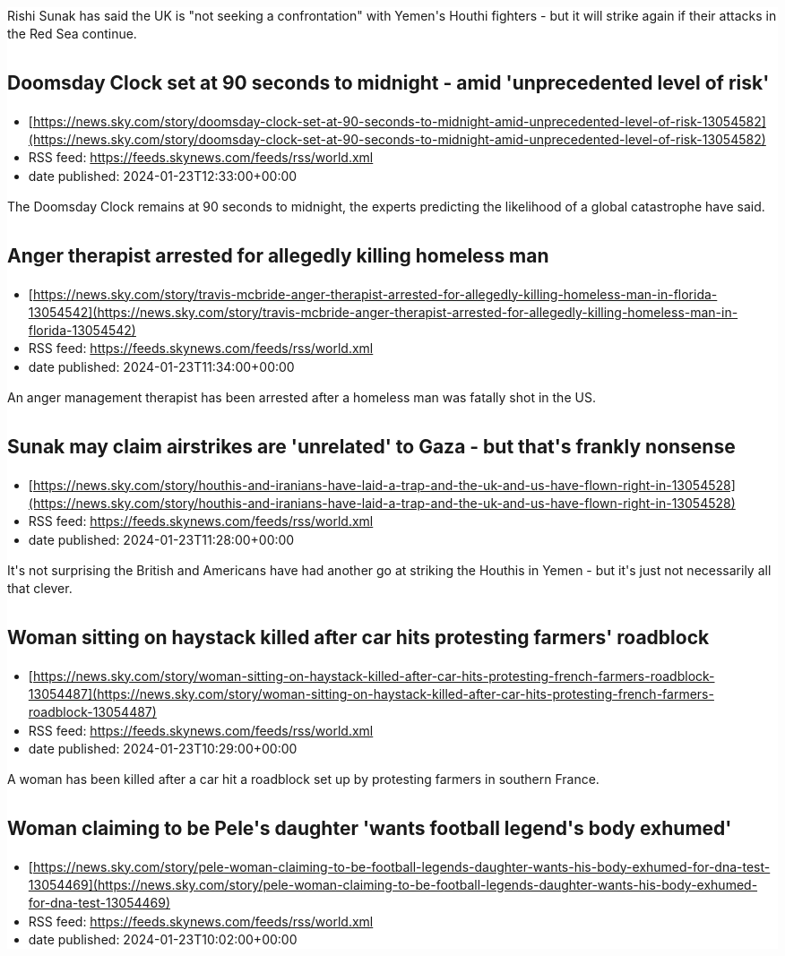 Rishi Sunak has said the UK is "not seeking a confrontation" with Yemen's Houthi fighters - but it will strike again if their attacks in the Red Sea continue.

## Doomsday Clock set at 90 seconds to midnight - amid 'unprecedented level of risk'
 - [https://news.sky.com/story/doomsday-clock-set-at-90-seconds-to-midnight-amid-unprecedented-level-of-risk-13054582](https://news.sky.com/story/doomsday-clock-set-at-90-seconds-to-midnight-amid-unprecedented-level-of-risk-13054582)
 - RSS feed: https://feeds.skynews.com/feeds/rss/world.xml
 - date published: 2024-01-23T12:33:00+00:00

The Doomsday Clock remains at 90 seconds to midnight, the experts predicting the likelihood of a global catastrophe have said.

## Anger therapist arrested for allegedly killing homeless man
 - [https://news.sky.com/story/travis-mcbride-anger-therapist-arrested-for-allegedly-killing-homeless-man-in-florida-13054542](https://news.sky.com/story/travis-mcbride-anger-therapist-arrested-for-allegedly-killing-homeless-man-in-florida-13054542)
 - RSS feed: https://feeds.skynews.com/feeds/rss/world.xml
 - date published: 2024-01-23T11:34:00+00:00

An anger management therapist has been arrested after a homeless man was fatally shot in the US.

## Sunak may claim airstrikes are 'unrelated' to Gaza - but that's frankly nonsense
 - [https://news.sky.com/story/houthis-and-iranians-have-laid-a-trap-and-the-uk-and-us-have-flown-right-in-13054528](https://news.sky.com/story/houthis-and-iranians-have-laid-a-trap-and-the-uk-and-us-have-flown-right-in-13054528)
 - RSS feed: https://feeds.skynews.com/feeds/rss/world.xml
 - date published: 2024-01-23T11:28:00+00:00

It's not surprising the British and Americans have had another go at striking the Houthis in Yemen - but it's just not necessarily all that clever.

## Woman sitting on haystack killed after car hits protesting farmers' roadblock
 - [https://news.sky.com/story/woman-sitting-on-haystack-killed-after-car-hits-protesting-french-farmers-roadblock-13054487](https://news.sky.com/story/woman-sitting-on-haystack-killed-after-car-hits-protesting-french-farmers-roadblock-13054487)
 - RSS feed: https://feeds.skynews.com/feeds/rss/world.xml
 - date published: 2024-01-23T10:29:00+00:00

A woman has been killed after a car hit a roadblock set up by protesting farmers in southern France.

## Woman claiming to be Pele's daughter 'wants football legend's body exhumed'
 - [https://news.sky.com/story/pele-woman-claiming-to-be-football-legends-daughter-wants-his-body-exhumed-for-dna-test-13054469](https://news.sky.com/story/pele-woman-claiming-to-be-football-legends-daughter-wants-his-body-exhumed-for-dna-test-13054469)
 - RSS feed: https://feeds.skynews.com/feeds/rss/world.xml
 - date published: 2024-01-23T10:02:00+00:00
